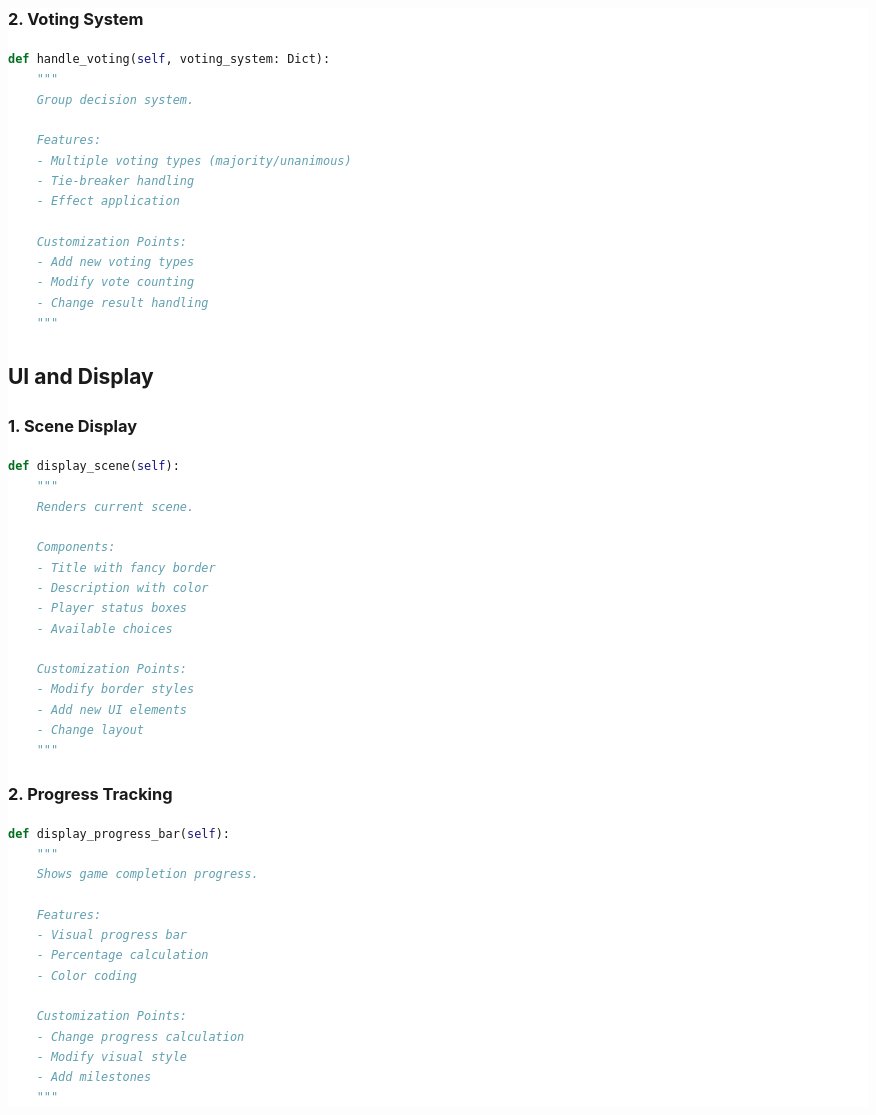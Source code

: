 ### 2. Voting System
```python
def handle_voting(self, voting_system: Dict):
    """
    Group decision system.
    
    Features:
    - Multiple voting types (majority/unanimous)
    - Tie-breaker handling
    - Effect application
    
    Customization Points:
    - Add new voting types
    - Modify vote counting
    - Change result handling
    """
```

## UI and Display

### 1. Scene Display
```python
def display_scene(self):
    """
    Renders current scene.
    
    Components:
    - Title with fancy border
    - Description with color
    - Player status boxes
    - Available choices
    
    Customization Points:
    - Modify border styles
    - Add new UI elements
    - Change layout
    """
```

### 2. Progress Tracking
```python
def display_progress_bar(self):
    """
    Shows game completion progress.
    
    Features:
    - Visual progress bar
    - Percentage calculation
    - Color coding
    
    Customization Points:
    - Change progress calculation
    - Modify visual style
    - Add milestones
    """
```
